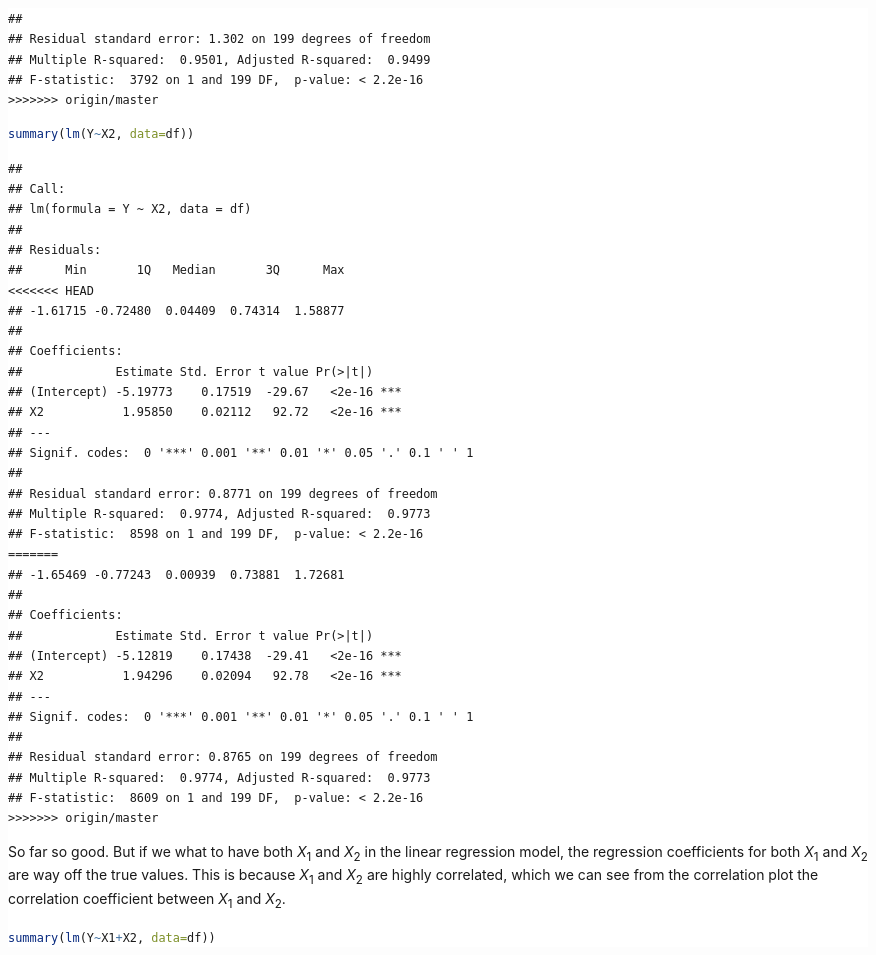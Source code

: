 ```
## 
## Residual standard error: 1.302 on 199 degrees of freedom
## Multiple R-squared:  0.9501,	Adjusted R-squared:  0.9499 
## F-statistic:  3792 on 1 and 199 DF,  p-value: < 2.2e-16
>>>>>>> origin/master
```

```r
summary(lm(Y~X2, data=df))
```

```
## 
## Call:
## lm(formula = Y ~ X2, data = df)
## 
## Residuals:
##      Min       1Q   Median       3Q      Max 
<<<<<<< HEAD
## -1.61715 -0.72480  0.04409  0.74314  1.58877 
## 
## Coefficients:
##             Estimate Std. Error t value Pr(>|t|)    
## (Intercept) -5.19773    0.17519  -29.67   <2e-16 ***
## X2           1.95850    0.02112   92.72   <2e-16 ***
## ---
## Signif. codes:  0 '***' 0.001 '**' 0.01 '*' 0.05 '.' 0.1 ' ' 1
## 
## Residual standard error: 0.8771 on 199 degrees of freedom
## Multiple R-squared:  0.9774,	Adjusted R-squared:  0.9773 
## F-statistic:  8598 on 1 and 199 DF,  p-value: < 2.2e-16
=======
## -1.65469 -0.77243  0.00939  0.73881  1.72681 
## 
## Coefficients:
##             Estimate Std. Error t value Pr(>|t|)    
## (Intercept) -5.12819    0.17438  -29.41   <2e-16 ***
## X2           1.94296    0.02094   92.78   <2e-16 ***
## ---
## Signif. codes:  0 '***' 0.001 '**' 0.01 '*' 0.05 '.' 0.1 ' ' 1
## 
## Residual standard error: 0.8765 on 199 degrees of freedom
## Multiple R-squared:  0.9774,	Adjusted R-squared:  0.9773 
## F-statistic:  8609 on 1 and 199 DF,  p-value: < 2.2e-16
>>>>>>> origin/master
```

So far so good. But if we what to have both $X_1$ and $X_2$ in the linear regression model, the regression coefficients for both $X_1$ and $X_2$ are way off the true values. This is because $X_1$ and $X_2$ are highly correlated, which we can see from the correlation plot the correlation coefficient between $X_1$ and $X_2$. 


```r
summary(lm(Y~X1+X2, data=df))
```
